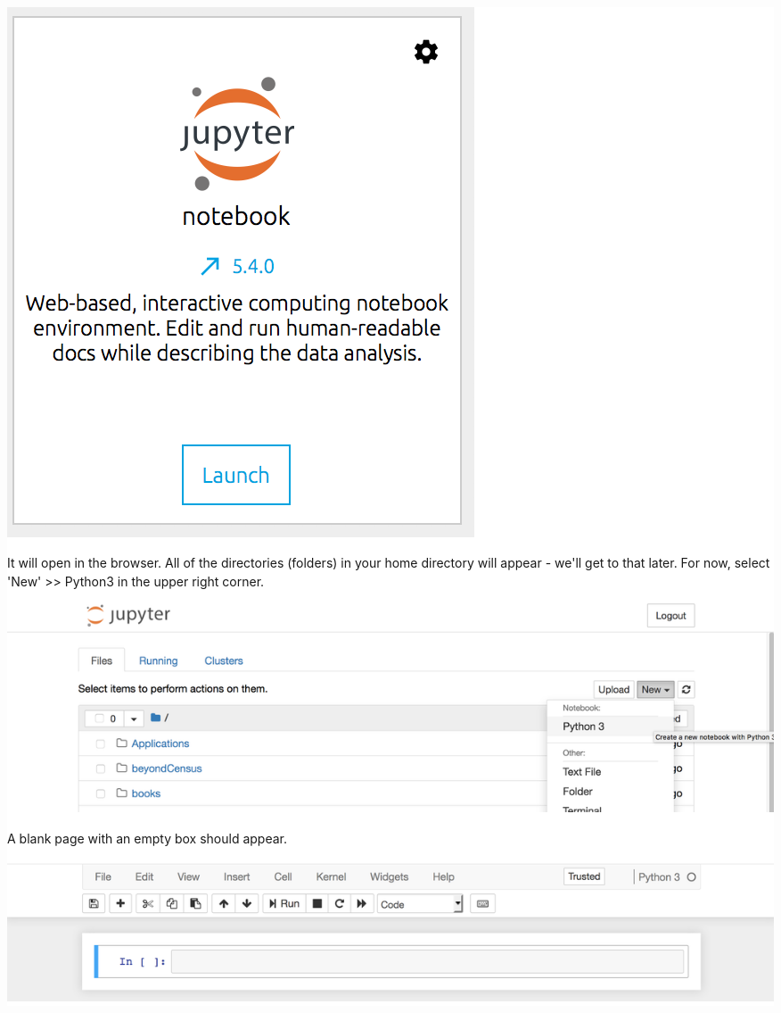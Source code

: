 ![jupyter](https://github.com/CenterForSpatialResearch/data_mgmt_tutorials/blob/master/Images/jupyter.png)

It will open in the browser. All of the directories (folders) in your home directory will appear - we'll get to that later. For now, select 'New' >> Python3 in the upper right corner.

![jupyter](https://github.com/CenterForSpatialResearch/data_mgmt_tutorials/blob/master/Images/jupyter1.png)

A blank page with an empty box should appear.

![jupyter](https://github.com/CenterForSpatialResearch/data_mgmt_tutorials/blob/master/Images/jupyter2.png)
